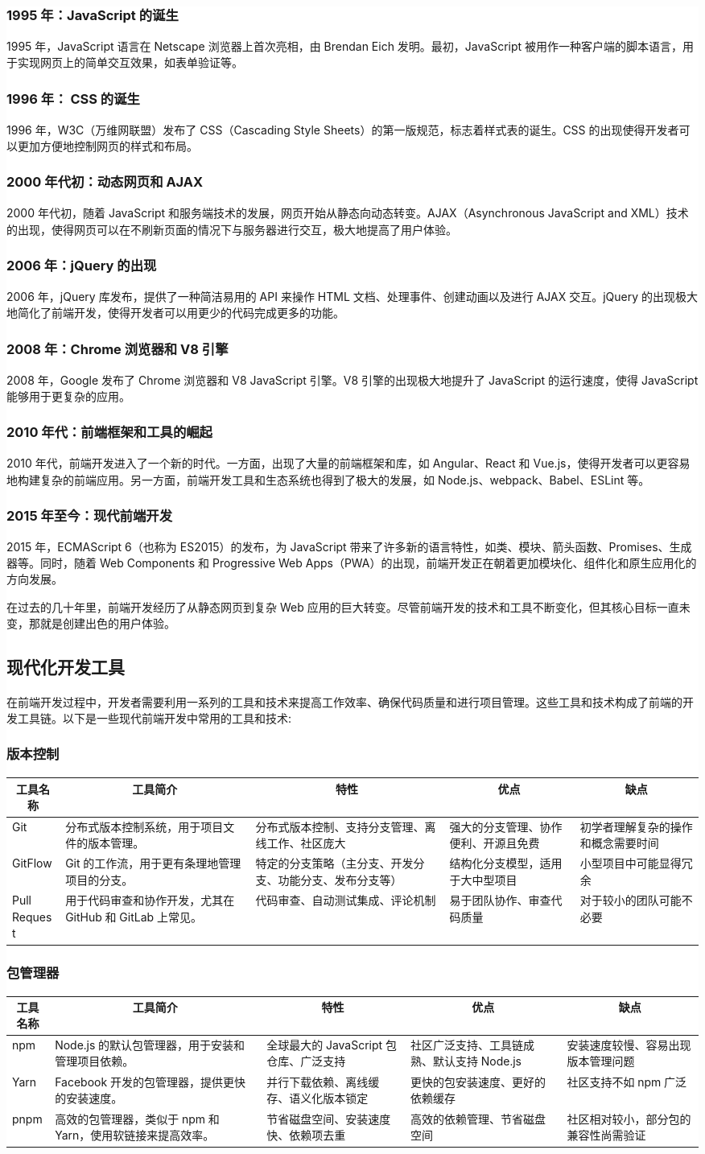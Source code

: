 ### 1995 年：JavaScript 的诞生

1995 年，JavaScript 语言在 Netscape 浏览器上首次亮相，由 Brendan Eich 发明。最初，JavaScript 被用作一种客户端的脚本语言，用于实现网页上的简单交互效果，如表单验证等。

### 1996 年： CSS 的诞生

1996 年，W3C（万维网联盟）发布了 CSS（Cascading Style Sheets）的第一版规范，标志着样式表的诞生。CSS 的出现使得开发者可以更加方便地控制网页的样式和布局。

### 2000 年代初：动态网页和 AJAX

2000 年代初，随着 JavaScript 和服务端技术的发展，网页开始从静态向动态转变。AJAX（Asynchronous JavaScript and XML）技术的出现，使得网页可以在不刷新页面的情况下与服务器进行交互，极大地提高了用户体验。

### 2006 年：jQuery 的出现

2006 年，jQuery 库发布，提供了一种简洁易用的 API 来操作 HTML 文档、处理事件、创建动画以及进行 AJAX 交互。jQuery 的出现极大地简化了前端开发，使得开发者可以用更少的代码完成更多的功能。

### 2008 年：Chrome 浏览器和 V8 引擎

2008 年，Google 发布了 Chrome 浏览器和 V8 JavaScript 引擎。V8 引擎的出现极大地提升了 JavaScript 的运行速度，使得 JavaScript 能够用于更复杂的应用。

### 2010 年代：前端框架和工具的崛起

2010 年代，前端开发进入了一个新的时代。一方面，出现了大量的前端框架和库，如 Angular、React 和 Vue.js，使得开发者可以更容易地构建复杂的前端应用。另一方面，前端开发工具和生态系统也得到了极大的发展，如 Node.js、webpack、Babel、ESLint 等。

### 2015 年至今：现代前端开发

2015 年，ECMAScript 6（也称为 ES2015）的发布，为 JavaScript 带来了许多新的语言特性，如类、模块、箭头函数、Promises、生成器等。同时，随着 Web Components 和 Progressive Web Apps（PWA）的出现，前端开发正在朝着更加模块化、组件化和原生应用化的方向发展。

在过去的几十年里，前端开发经历了从静态网页到复杂 Web 应用的巨大转变。尽管前端开发的技术和工具不断变化，但其核心目标一直未变，那就是创建出色的用户体验。

## 现代化开发工具

在前端开发过程中，开发者需要利用一系列的工具和技术来提高工作效率、确保代码质量和进行项目管理。这些工具和技术构成了前端的开发工具链。以下是一些现代前端开发中常用的工具和技术:

### 版本控制

| 工具名称     | 工具简介                                             | 特性                                                     | 优点                                 | 缺点                               |
| ------------ | ---------------------------------------------------- | -------------------------------------------------------- | ------------------------------------ | ---------------------------------- |
| Git          | 分布式版本控制系统，用于项目文件的版本管理。         | 分布式版本控制、支持分支管理、离线工作、社区庞大         | 强大的分支管理、协作便利、开源且免费 | 初学者理解复杂的操作和概念需要时间 |
| GitFlow      | Git 的工作流，用于更有条理地管理项目的分支。          | 特定的分支策略（主分支、开发分支、功能分支、发布分支等） | 结构化分支模型，适用于大中型项目     | 小型项目中可能显得冗余             |
| Pull Request | 用于代码审查和协作开发，尤其在 GitHub 和 GitLab 上常见。 | 代码审查、自动测试集成、评论机制                         | 易于团队协作、审查代码质量           | 对于较小的团队可能不必要           |

### 包管理器

| 工具名称 | 工具简介                                                   | 特性                                   | 优点                                      | 缺点                                 |
| -------- | ---------------------------------------------------------- | -------------------------------------- | ----------------------------------------- | ------------------------------------ |
| npm      | Node.js 的默认包管理器，用于安装和管理项目依赖。           | 全球最大的 JavaScript 包仓库、广泛支持 | 社区广泛支持、工具链成熟、默认支持 Node.js | 安装速度较慢、容易出现版本管理问题   |
| Yarn     | Facebook 开发的包管理器，提供更快的安装速度。              | 并行下载依赖、离线缓存、语义化版本锁定 | 更快的包安装速度、更好的依赖缓存          | 社区支持不如 npm 广泛                |
| pnpm     | 高效的包管理器，类似于 npm 和 Yarn，使用软链接来提高效率。 | 节省磁盘空间、安装速度快、依赖项去重   | 高效的依赖管理、节省磁盘空间              | 社区相对较小，部分包的兼容性尚需验证 |
